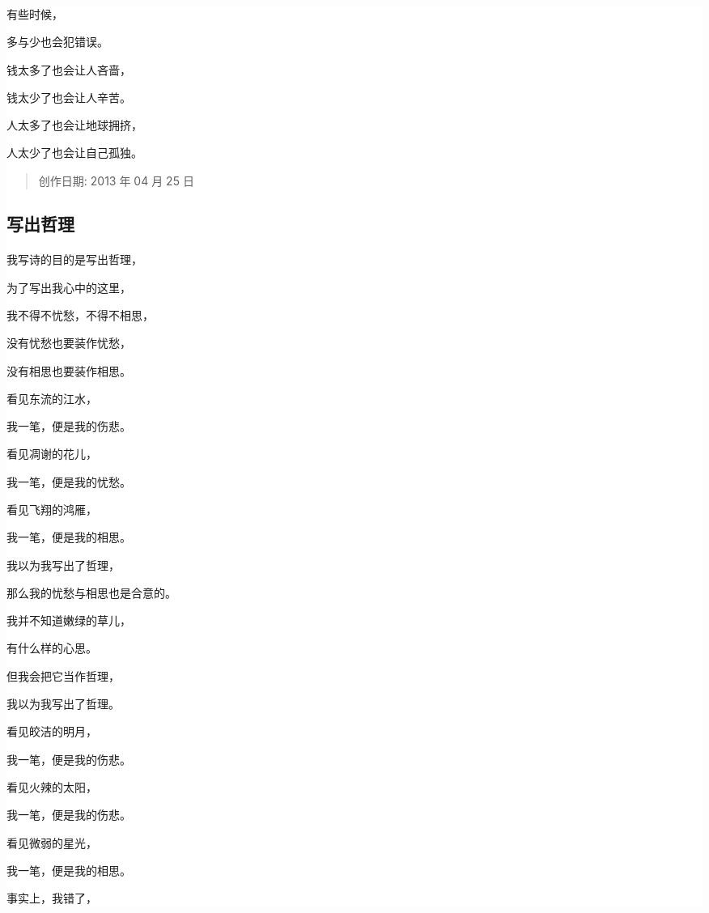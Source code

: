 有些时候，

多与少也会犯错误。

钱太多了也会让人吝啬，

钱太少了也会让人辛苦。

人太多了也会让地球拥挤，

人太少了也会让自己孤独。

> 创作日期: 2013 年 04 月 25 日

## 写出哲理

我写诗的目的是写出哲理，

为了写出我心中的这里，

我不得不忧愁，不得不相思，

没有忧愁也要装作忧愁，

没有相思也要装作相思。

看见东流的江水，

我一笔，便是我的伤悲。

看见凋谢的花儿，

我一笔，便是我的忧愁。

看见飞翔的鸿雁，

我一笔，便是我的相思。

我以为我写出了哲理，

那么我的忧愁与相思也是合意的。

我并不知道嫩绿的草儿，

有什么样的心思。

但我会把它当作哲理，

我以为我写出了哲理。

看见皎洁的明月，

我一笔，便是我的伤悲。

看见火辣的太阳，

我一笔，便是我的伤悲。

看见微弱的星光，

我一笔，便是我的相思。

事实上，我错了，
